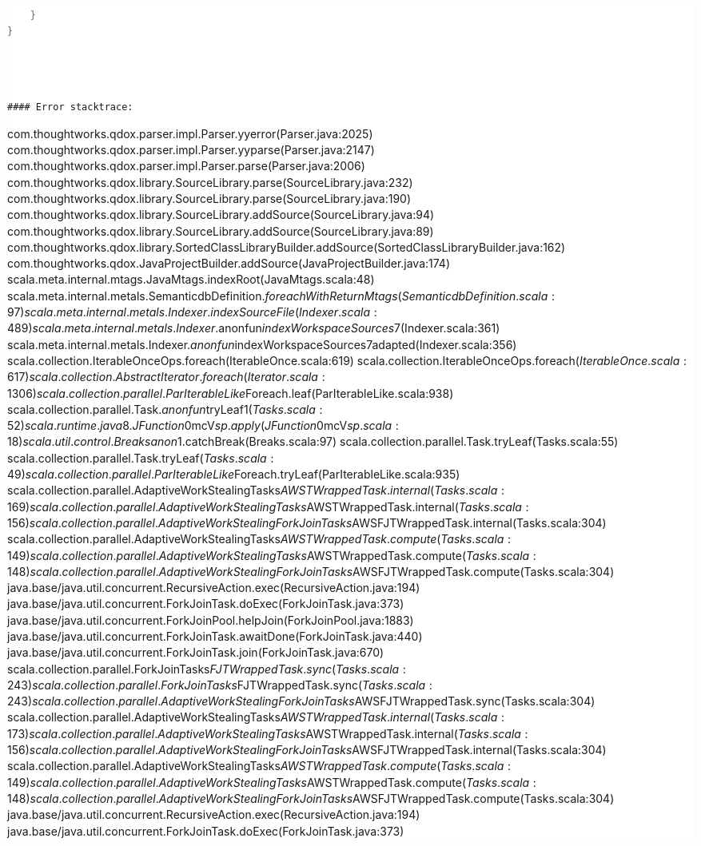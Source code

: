 ```java
    }
}

```

```



#### Error stacktrace:

```
com.thoughtworks.qdox.parser.impl.Parser.yyerror(Parser.java:2025)
	com.thoughtworks.qdox.parser.impl.Parser.yyparse(Parser.java:2147)
	com.thoughtworks.qdox.parser.impl.Parser.parse(Parser.java:2006)
	com.thoughtworks.qdox.library.SourceLibrary.parse(SourceLibrary.java:232)
	com.thoughtworks.qdox.library.SourceLibrary.parse(SourceLibrary.java:190)
	com.thoughtworks.qdox.library.SourceLibrary.addSource(SourceLibrary.java:94)
	com.thoughtworks.qdox.library.SourceLibrary.addSource(SourceLibrary.java:89)
	com.thoughtworks.qdox.library.SortedClassLibraryBuilder.addSource(SortedClassLibraryBuilder.java:162)
	com.thoughtworks.qdox.JavaProjectBuilder.addSource(JavaProjectBuilder.java:174)
	scala.meta.internal.mtags.JavaMtags.indexRoot(JavaMtags.scala:48)
	scala.meta.internal.metals.SemanticdbDefinition$.foreachWithReturnMtags(SemanticdbDefinition.scala:97)
	scala.meta.internal.metals.Indexer.indexSourceFile(Indexer.scala:489)
	scala.meta.internal.metals.Indexer.$anonfun$indexWorkspaceSources$7(Indexer.scala:361)
	scala.meta.internal.metals.Indexer.$anonfun$indexWorkspaceSources$7$adapted(Indexer.scala:356)
	scala.collection.IterableOnceOps.foreach(IterableOnce.scala:619)
	scala.collection.IterableOnceOps.foreach$(IterableOnce.scala:617)
	scala.collection.AbstractIterator.foreach(Iterator.scala:1306)
	scala.collection.parallel.ParIterableLike$Foreach.leaf(ParIterableLike.scala:938)
	scala.collection.parallel.Task.$anonfun$tryLeaf$1(Tasks.scala:52)
	scala.runtime.java8.JFunction0$mcV$sp.apply(JFunction0$mcV$sp.scala:18)
	scala.util.control.Breaks$$anon$1.catchBreak(Breaks.scala:97)
	scala.collection.parallel.Task.tryLeaf(Tasks.scala:55)
	scala.collection.parallel.Task.tryLeaf$(Tasks.scala:49)
	scala.collection.parallel.ParIterableLike$Foreach.tryLeaf(ParIterableLike.scala:935)
	scala.collection.parallel.AdaptiveWorkStealingTasks$AWSTWrappedTask.internal(Tasks.scala:169)
	scala.collection.parallel.AdaptiveWorkStealingTasks$AWSTWrappedTask.internal$(Tasks.scala:156)
	scala.collection.parallel.AdaptiveWorkStealingForkJoinTasks$AWSFJTWrappedTask.internal(Tasks.scala:304)
	scala.collection.parallel.AdaptiveWorkStealingTasks$AWSTWrappedTask.compute(Tasks.scala:149)
	scala.collection.parallel.AdaptiveWorkStealingTasks$AWSTWrappedTask.compute$(Tasks.scala:148)
	scala.collection.parallel.AdaptiveWorkStealingForkJoinTasks$AWSFJTWrappedTask.compute(Tasks.scala:304)
	java.base/java.util.concurrent.RecursiveAction.exec(RecursiveAction.java:194)
	java.base/java.util.concurrent.ForkJoinTask.doExec(ForkJoinTask.java:373)
	java.base/java.util.concurrent.ForkJoinPool.helpJoin(ForkJoinPool.java:1883)
	java.base/java.util.concurrent.ForkJoinTask.awaitDone(ForkJoinTask.java:440)
	java.base/java.util.concurrent.ForkJoinTask.join(ForkJoinTask.java:670)
	scala.collection.parallel.ForkJoinTasks$FJTWrappedTask.sync(Tasks.scala:243)
	scala.collection.parallel.ForkJoinTasks$FJTWrappedTask.sync$(Tasks.scala:243)
	scala.collection.parallel.AdaptiveWorkStealingForkJoinTasks$AWSFJTWrappedTask.sync(Tasks.scala:304)
	scala.collection.parallel.AdaptiveWorkStealingTasks$AWSTWrappedTask.internal(Tasks.scala:173)
	scala.collection.parallel.AdaptiveWorkStealingTasks$AWSTWrappedTask.internal$(Tasks.scala:156)
	scala.collection.parallel.AdaptiveWorkStealingForkJoinTasks$AWSFJTWrappedTask.internal(Tasks.scala:304)
	scala.collection.parallel.AdaptiveWorkStealingTasks$AWSTWrappedTask.compute(Tasks.scala:149)
	scala.collection.parallel.AdaptiveWorkStealingTasks$AWSTWrappedTask.compute$(Tasks.scala:148)
	scala.collection.parallel.AdaptiveWorkStealingForkJoinTasks$AWSFJTWrappedTask.compute(Tasks.scala:304)
	java.base/java.util.concurrent.RecursiveAction.exec(RecursiveAction.java:194)
	java.base/java.util.concurrent.ForkJoinTask.doExec(ForkJoinTask.java:373)